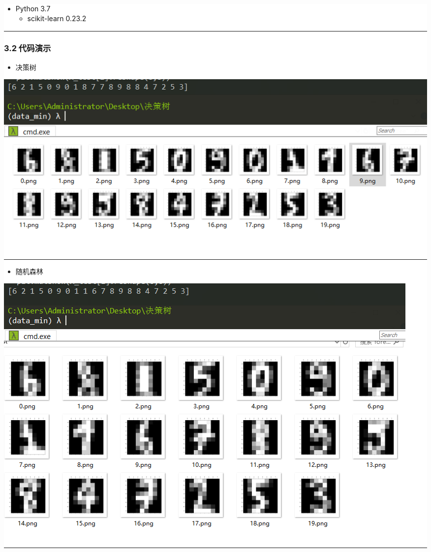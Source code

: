 - Python 3.7 
  - scikit-learn 0.23.2

---

### 3.2 代码演示

- 决策树

![](imgs/tree_output.png)

---
- 随机森林

![](imgs/forest_output.png)

---